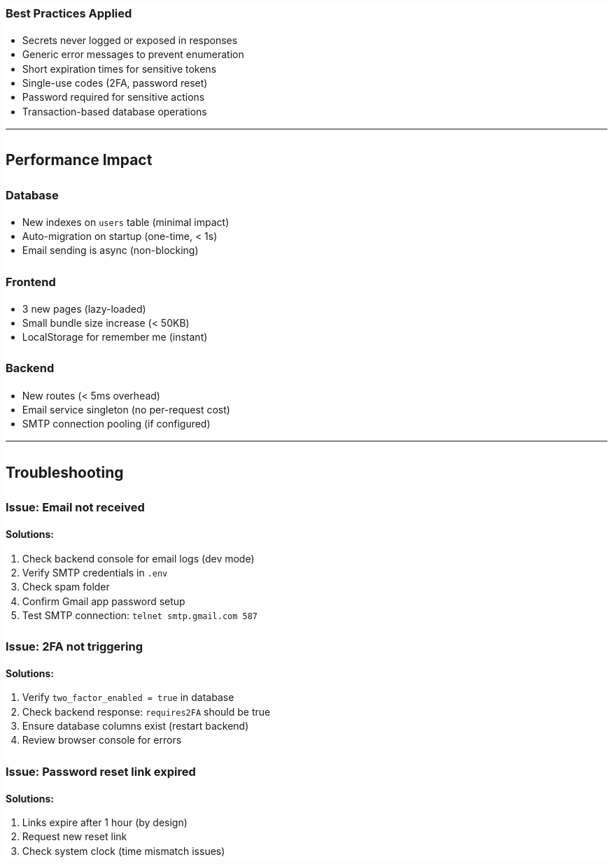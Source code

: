 ### Best Practices Applied
- Secrets never logged or exposed in responses
- Generic error messages to prevent enumeration
- Short expiration times for sensitive tokens
- Single-use codes (2FA, password reset)
- Password required for sensitive actions
- Transaction-based database operations

---

## Performance Impact

### Database
- New indexes on `users` table (minimal impact)
- Auto-migration on startup (one-time, < 1s)
- Email sending is async (non-blocking)

### Frontend
- 3 new pages (lazy-loaded)
- Small bundle size increase (< 50KB)
- LocalStorage for remember me (instant)

### Backend
- New routes (< 5ms overhead)
- Email service singleton (no per-request cost)
- SMTP connection pooling (if configured)

---

## Troubleshooting

### Issue: Email not received
**Solutions:**
1. Check backend console for email logs (dev mode)
2. Verify SMTP credentials in `.env`
3. Check spam folder
4. Confirm Gmail app password setup
5. Test SMTP connection: `telnet smtp.gmail.com 587`

### Issue: 2FA not triggering
**Solutions:**
1. Verify `two_factor_enabled = true` in database
2. Check backend response: `requires2FA` should be true
3. Ensure database columns exist (restart backend)
4. Review browser console for errors

### Issue: Password reset link expired
**Solutions:**
1. Links expire after 1 hour (by design)
2. Request new reset link
3. Check system clock (time mismatch issues)
